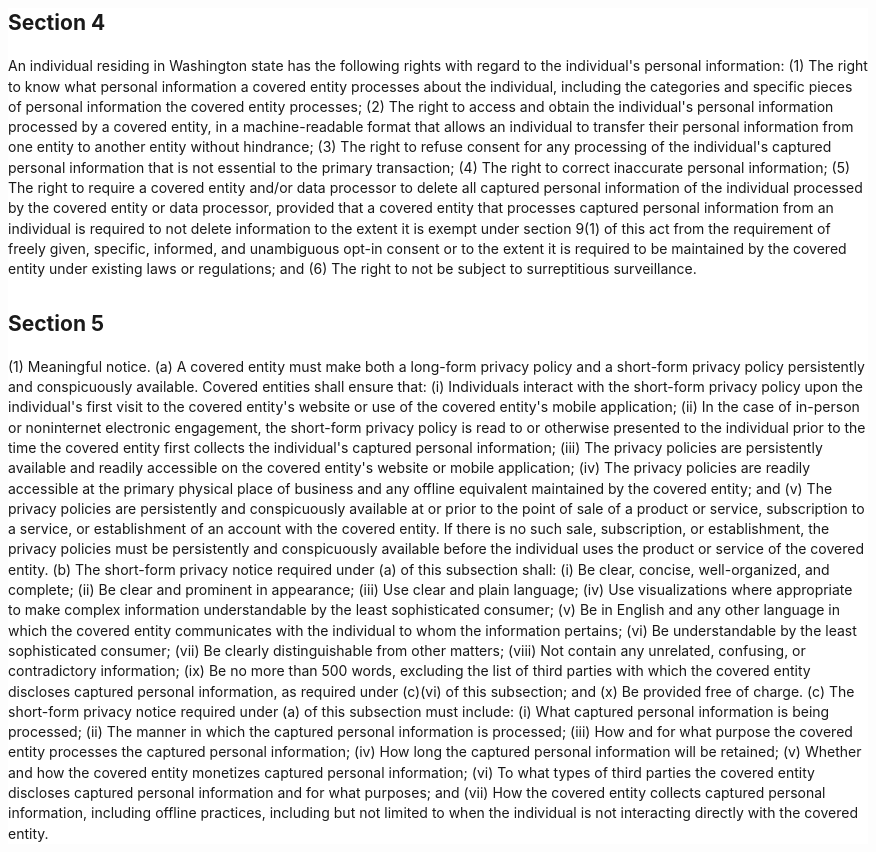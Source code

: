 ## Section 4
An individual residing in Washington state has the following rights with regard to the individual's personal information:
(1) The right to know what personal information a covered entity processes about the individual, including the categories and specific pieces of personal information the covered entity processes;
(2) The right to access and obtain the individual's personal information processed by a covered entity, in a machine-readable format that allows an individual to transfer their personal information from one entity to another entity without hindrance;
(3) The right to refuse consent for any processing of the individual's captured personal information that is not essential to the primary transaction;
(4) The right to correct inaccurate personal information;
(5) The right to require a covered entity and/or data processor to delete all captured personal information of the individual processed by the covered entity or data processor, provided that a covered entity that processes captured personal information from an individual is required to not delete information to the extent it is exempt under section 9(1) of this act from the requirement of freely given, specific, informed, and unambiguous opt-in consent or to the extent it is required to be maintained by the covered entity under existing laws or regulations; and
(6) The right to not be subject to surreptitious surveillance.

## Section 5
(1) Meaningful notice.
(a) A covered entity must make both a long-form privacy policy and a short-form privacy policy persistently and conspicuously available. Covered entities shall ensure that:
(i) Individuals interact with the short-form privacy policy upon the individual's first visit to the covered entity's website or use of the covered entity's mobile application;
(ii) In the case of in-person or noninternet electronic engagement, the short-form privacy policy is read to or otherwise presented to the individual prior to the time the covered entity first collects the individual's captured personal information;
(iii) The privacy policies are persistently available and readily accessible on the covered entity's website or mobile application;
(iv) The privacy policies are readily accessible at the primary physical place of business and any offline equivalent maintained by the covered entity; and
(v) The privacy policies are persistently and conspicuously available at or prior to the point of sale of a product or service, subscription to a service, or establishment of an account with the covered entity. If there is no such sale, subscription, or establishment, the privacy policies must be persistently and conspicuously available before the individual uses the product or service of the covered entity.
(b) The short-form privacy notice required under (a) of this subsection shall:
(i) Be clear, concise, well-organized, and complete;
(ii) Be clear and prominent in appearance;
(iii) Use clear and plain language;
(iv) Use visualizations where appropriate to make complex information understandable by the least sophisticated consumer;
(v) Be in English and any other language in which the covered entity communicates with the individual to whom the information pertains;
(vi) Be understandable by the least sophisticated consumer;
(vii) Be clearly distinguishable from other matters;
(viii) Not contain any unrelated, confusing, or contradictory information;
(ix) Be no more than 500 words, excluding the list of third parties with which the covered entity discloses captured personal information, as required under (c)(vi) of this subsection; and
(x) Be provided free of charge.
(c) The short-form privacy notice required under (a) of this subsection must include:
(i) What captured personal information is being processed;
(ii) The manner in which the captured personal information is processed;
(iii) How and for what purpose the covered entity processes the captured personal information;
(iv) How long the captured personal information will be retained;
(v) Whether and how the covered entity monetizes captured personal information;
(vi) To what types of third parties the covered entity discloses captured personal information and for what purposes; and
(vii) How the covered entity collects captured personal information, including offline practices, including but not limited to when the individual is not interacting directly with the covered entity.